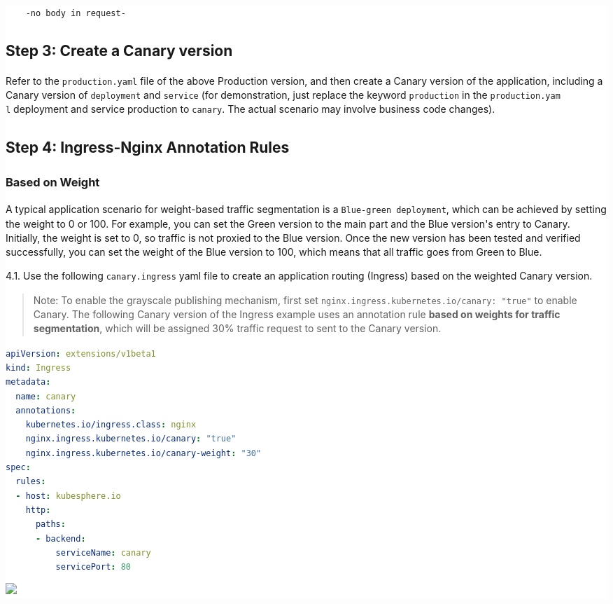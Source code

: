 ```bash
	-no body in request-
```


## Step 3: Create a Canary version

Refer to the `production.yaml` file of the above Production version, and then create a Canary version of the application, including a Canary version of `deployment` and `service` (for demonstration, just replace the keyword `production` in the `production.yaml` deployment and service production to `canary`. The actual scenario may involve business code changes).



## Step 4: Ingress-Nginx Annotation Rules


### Based on Weight

A typical application scenario for weight-based traffic segmentation is a `Blue-green deployment`, which can be achieved by setting the weight to 0 or 100. For example, you can set the Green version to the main part and the Blue version's entry to Canary. Initially, the weight is set to 0, so traffic is not proxied to the Blue version. Once the new version has been tested and verified successfully, you can set the weight of the Blue version to 100, which means that all traffic goes from Green to Blue.


4.1. Use the following `canary.ingress` yaml file to create an application routing (Ingress) based on the weighted Canary version.

> Note: To enable the grayscale publishing mechanism, first set `nginx.ingress.kubernetes.io/canary: "true"`  to enable Canary. The following Canary version of the Ingress example uses an annotation rule **based on weights for traffic segmentation**, which will be assigned 30% traffic request to sent to the Canary version.


```yaml
apiVersion: extensions/v1beta1
kind: Ingress
metadata:
  name: canary
  annotations:
    kubernetes.io/ingress.class: nginx
    nginx.ingress.kubernetes.io/canary: "true"
    nginx.ingress.kubernetes.io/canary-weight: "30"
spec:
  rules:
  - host: kubesphere.io
    http:
      paths:
      - backend:
          serviceName: canary
          servicePort: 80
```

![](https://pek3b.qingstor.com/kubesphere-docs/png/20190826162507.png#align=left&display=inline&height=774&originHeight=774&originWidth=2770&search=&status=done&width=2770)
